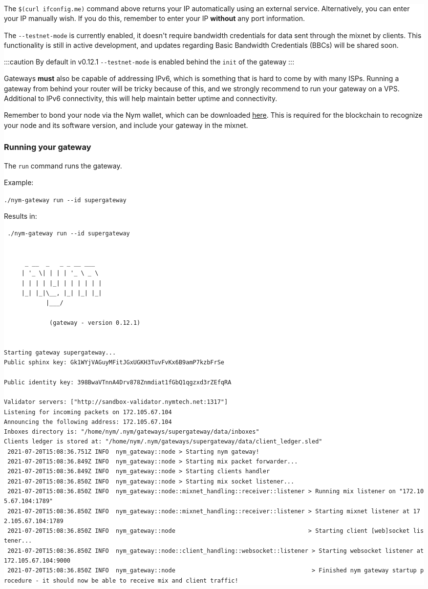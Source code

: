 The `$(curl ifconfig.me)` command above returns your IP automatically using an external service. Alternatively, you can enter your IP manually wish. If you do this, remember to enter your IP **without** any port information.

The `--testnet-mode` is currently enabled, it doesn't require bandwidth credentials for data sent through the mixnet by clients. This functionality is still in active development, and updates regarding Basic Bandwidth Credentials (BBCs) will be shared soon. 

:::caution
By default in v0.12.1 `--testnet-mode` is enabled behind the `init` of the gateway
:::

Gateways **must** also be capable of addressing IPv6, which is something that is hard to come by with many ISPs. Running a gateway from behind your router will be tricky because of this, and we strongly recommend to run your gateway on a VPS. Additional to IPv6 connectivity, this will help maintain better uptime and connectivity.

Remember to bond your node via the Nym wallet, which can be downloaded [here](https://github.com/nymtech/nym/releases/). This is required for the blockchain to recognize your node and its software version, and include your gateway in the mixnet. 

### Running your gateway

The `run` command runs the gateway.

Example:

`./nym-gateway run --id supergateway`

Results in:

```
 ./nym-gateway run --id supergateway


      _ __  _   _ _ __ ___
     | '_ \| | | | '_ \ _ \
     | | | | |_| | | | | | |
     |_| |_|\__, |_| |_| |_|
            |___/

             (gateway - version 0.12.1)


Starting gateway supergateway...
Public sphinx key: Gk1WYjVAGuyMFitJGxUGKH3TuvFvKx6B9amP7kzbFrSe

Public identity key: 398BwaVTnnA4Drv878Znmdiat1fGbQ1qgzxd3rZEfqRA

Validator servers: ["http://sandbox-validator.nymtech.net:1317"]
Listening for incoming packets on 172.105.67.104
Announcing the following address: 172.105.67.104
Inboxes directory is: "/home/nym/.nym/gateways/supergateway/data/inboxes"
Clients ledger is stored at: "/home/nym/.nym/gateways/supergateway/data/client_ledger.sled"
 2021-07-20T15:08:36.751Z INFO  nym_gateway::node > Starting nym gateway!
 2021-07-20T15:08:36.849Z INFO  nym_gateway::node > Starting mix packet forwarder...
 2021-07-20T15:08:36.849Z INFO  nym_gateway::node > Starting clients handler
 2021-07-20T15:08:36.850Z INFO  nym_gateway::node > Starting mix socket listener...
 2021-07-20T15:08:36.850Z INFO  nym_gateway::node::mixnet_handling::receiver::listener > Running mix listener on "172.105.67.104:1789"
 2021-07-20T15:08:36.850Z INFO  nym_gateway::node::mixnet_handling::receiver::listener > Starting mixnet listener at 172.105.67.104:1789
 2021-07-20T15:08:36.850Z INFO  nym_gateway::node                                      > Starting client [web]socket listener...
 2021-07-20T15:08:36.850Z INFO  nym_gateway::node::client_handling::websocket::listener > Starting websocket listener at 172.105.67.104:9000
 2021-07-20T15:08:36.850Z INFO  nym_gateway::node                                       > Finished nym gateway startup procedure - it should now be able to receive mix and client traffic!
```